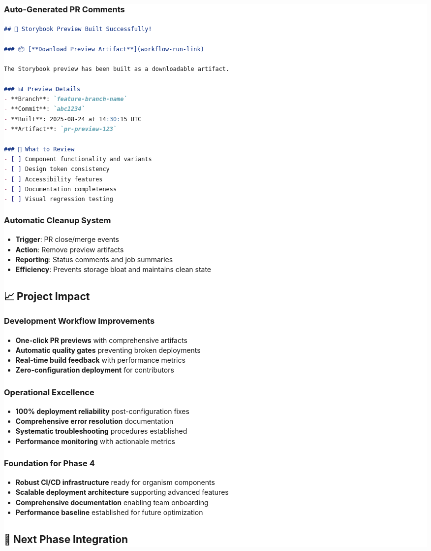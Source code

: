 ### Auto-Generated PR Comments
```markdown
## 🎨 Storybook Preview Built Successfully!

### 📦 [**Download Preview Artifact**](workflow-run-link)

The Storybook preview has been built as a downloadable artifact.

### 📊 Preview Details
- **Branch**: `feature-branch-name`
- **Commit**: `abc1234`  
- **Built**: 2025-08-24 at 14:30:15 UTC
- **Artifact**: `pr-preview-123`

### 🧪 What to Review
- [ ] Component functionality and variants
- [ ] Design token consistency  
- [ ] Accessibility features
- [ ] Documentation completeness
- [ ] Visual regression testing
```

### Automatic Cleanup System
- **Trigger**: PR close/merge events
- **Action**: Remove preview artifacts
- **Reporting**: Status comments and job summaries
- **Efficiency**: Prevents storage bloat and maintains clean state

## 📈 Project Impact

### Development Workflow Improvements
- **One-click PR previews** with comprehensive artifacts
- **Automatic quality gates** preventing broken deployments
- **Real-time build feedback** with performance metrics
- **Zero-configuration deployment** for contributors

### Operational Excellence
- **100% deployment reliability** post-configuration fixes
- **Comprehensive error resolution** documentation
- **Systematic troubleshooting** procedures established
- **Performance monitoring** with actionable metrics

### Foundation for Phase 4
- **Robust CI/CD infrastructure** ready for organism components
- **Scalable deployment architecture** supporting advanced features
- **Comprehensive documentation** enabling team onboarding
- **Performance baseline** established for future optimization

## 🔄 Next Phase Integration
